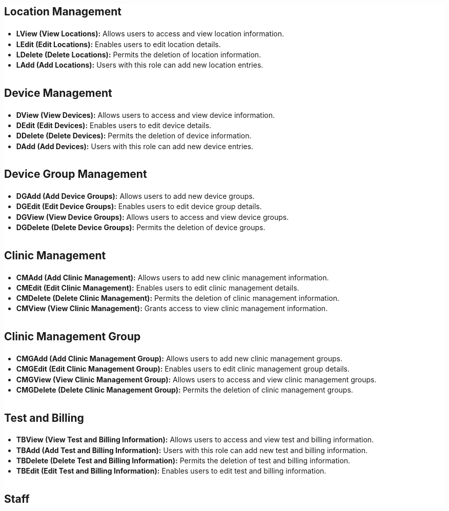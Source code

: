 ## Location Management

- **LView (View Locations):** Allows users to access and view location information.
- **LEdit (Edit Locations):** Enables users to edit location details.
- **LDelete (Delete Locations):** Permits the deletion of location information.
- **LAdd (Add Locations):** Users with this role can add new location entries.

## Device Management

- **DView (View Devices):** Allows users to access and view device information.
- **DEdit (Edit Devices):** Enables users to edit device details.
- **DDelete (Delete Devices):** Permits the deletion of device information.
- **DAdd (Add Devices):** Users with this role can add new device entries.

## Device Group Management

- **DGAdd (Add Device Groups):** Allows users to add new device groups.
- **DGEdit (Edit Device Groups):** Enables users to edit device group details.
- **DGView (View Device Groups):** Allows users to access and view device groups.
- **DGDelete (Delete Device Groups):** Permits the deletion of device groups.

## Clinic Management

- **CMAdd (Add Clinic Management):** Allows users to add new clinic management information.
- **CMEdit (Edit Clinic Management):** Enables users to edit clinic management details.
- **CMDelete (Delete Clinic Management):** Permits the deletion of clinic management information.
- **CMView (View Clinic Management):** Grants access to view clinic management information.

## Clinic Management Group

- **CMGAdd (Add Clinic Management Group):** Allows users to add new clinic management groups.
- **CMGEdit (Edit Clinic Management Group):** Enables users to edit clinic management group details.
- **CMGView (View Clinic Management Group):** Allows users to access and view clinic management groups.
- **CMGDelete (Delete Clinic Management Group):** Permits the deletion of clinic management groups.

## Test and Billing

- **TBView (View Test and Billing Information):** Allows users to access and view test and billing information.
- **TBAdd (Add Test and Billing Information):** Users with this role can add new test and billing information.
- **TBDelete (Delete Test and Billing Information):** Permits the deletion of test and billing information.
- **TBEdit (Edit Test and Billing Information):** Enables users to edit test and billing information.

## Staff
